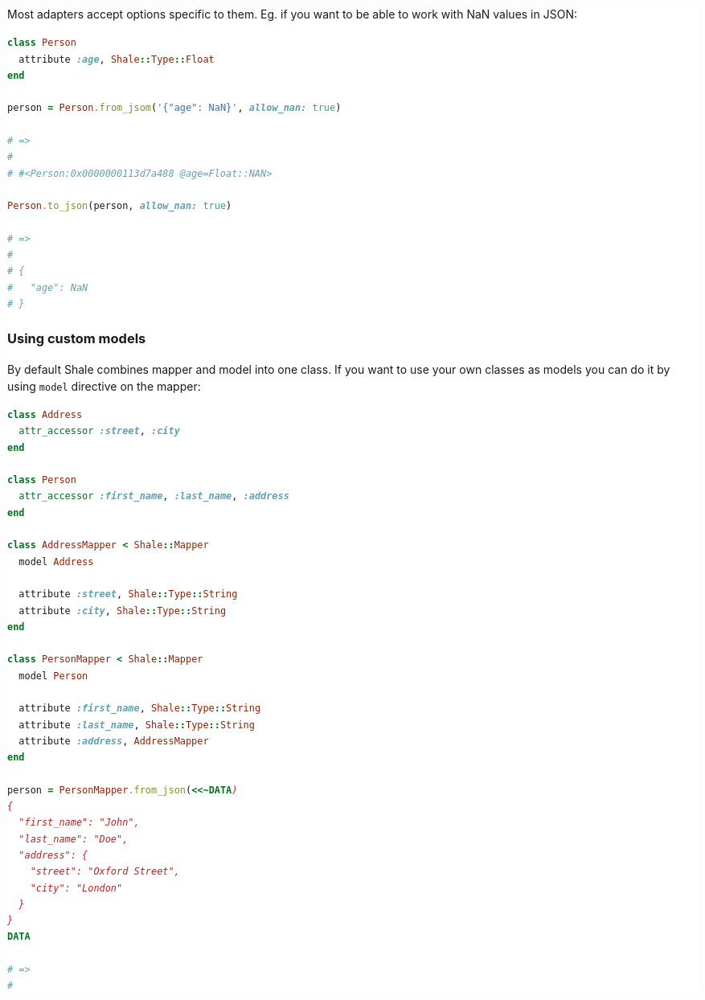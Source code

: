 Most adapters accept options specific to them. Eg. if you want to be able to work
with NaN values in JSON:

```ruby
class Person
  attribute :age, Shale::Type::Float
end

person = Person.from_jsom('{"age": NaN}', allow_nan: true)

# =>
#
# #<Person:0x0000000113d7a488 @age=Float::NAN>

Person.to_json(person, allow_nan: true)

# =>
#
# {
#   "age": NaN
# }
```

### Using custom models

By default Shale combines mapper and model into one class. If you want to use your own classes
as models you can do it by using `model` directive on the mapper:

```ruby
class Address
  attr_accessor :street, :city
end

class Person
  attr_accessor :first_name, :last_name, :address
end

class AddressMapper < Shale::Mapper
  model Address

  attribute :street, Shale::Type::String
  attribute :city, Shale::Type::String
end

class PersonMapper < Shale::Mapper
  model Person

  attribute :first_name, Shale::Type::String
  attribute :last_name, Shale::Type::String
  attribute :address, AddressMapper
end

person = PersonMapper.from_json(<<~DATA)
{
  "first_name": "John",
  "last_name": "Doe",
  "address": {
    "street": "Oxford Street",
    "city": "London"
  }
}
DATA

# =>
#
```